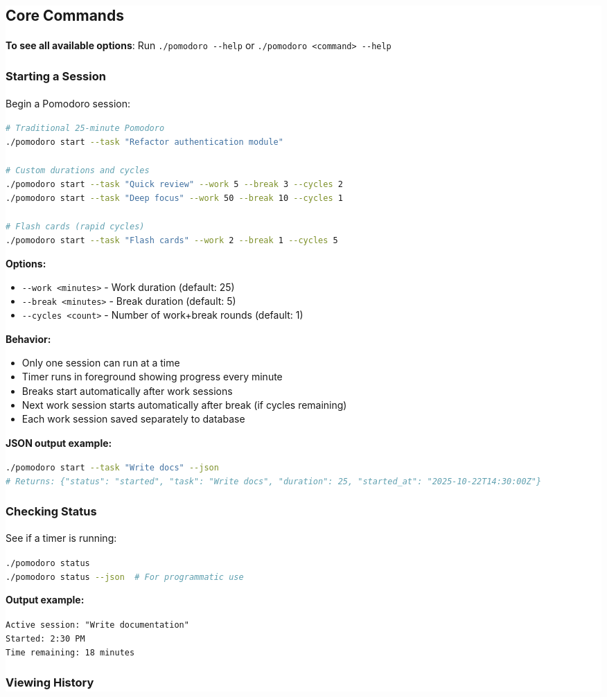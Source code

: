 ## Core Commands

**To see all available options**: Run `./pomodoro --help` or `./pomodoro <command> --help`

### Starting a Session

Begin a Pomodoro session:

```bash
# Traditional 25-minute Pomodoro
./pomodoro start --task "Refactor authentication module"

# Custom durations and cycles
./pomodoro start --task "Quick review" --work 5 --break 3 --cycles 2
./pomodoro start --task "Deep focus" --work 50 --break 10 --cycles 1

# Flash cards (rapid cycles)
./pomodoro start --task "Flash cards" --work 2 --break 1 --cycles 5
```

**Options:**
- `--work <minutes>` - Work duration (default: 25)
- `--break <minutes>` - Break duration (default: 5)
- `--cycles <count>` - Number of work+break rounds (default: 1)

**Behavior:**
- Only one session can run at a time
- Timer runs in foreground showing progress every minute
- Breaks start automatically after work sessions
- Next work session starts automatically after break (if cycles remaining)
- Each work session saved separately to database

**JSON output example:**
```bash
./pomodoro start --task "Write docs" --json
# Returns: {"status": "started", "task": "Write docs", "duration": 25, "started_at": "2025-10-22T14:30:00Z"}
```

### Checking Status

See if a timer is running:

```bash
./pomodoro status
./pomodoro status --json  # For programmatic use
```

**Output example:**
```
Active session: "Write documentation"
Started: 2:30 PM
Time remaining: 18 minutes
```

### Viewing History
